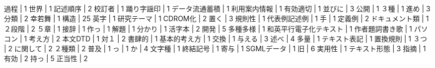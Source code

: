 過程 | 1
世界 | 1
記述順序 | 2
校訂者 | 1
踊り字謡印 | 1
データ流通蓄積 | 1
利用案内情報 | 1
有効適切 | 1
並びに | 3
公開 | 1
３種 | 1
進め | 3
分類 | 2
幸若舞 | 1
構造 | 25
英字 | 1
研究テーマ | 1
CDROM化 | 2
置く | 3
規則性 | 1
代表例記述例 | 1
手 | 1
定義例 | 2
ドキュメント類 | 1
２段階 | 2
５章 | 1
接辞 | 1
作っ | 1
解題 | 1
分かり | 1
活字本 | 2
開発 | 5
多種多様 | 1
和英平行電子化テキスト | 1
作者題詞書き歌 | 1
パソコン | 1
考え方 | 2
本文DTD | 1
対１ | 2
書肆的 | 1
基本的考え方 | 1
交換 | 1
与える | 3
述べ | 4
多量 | 1
テキスト表記 | 1
置換規則 | 1
３つ | 2
に関して | 2
２種類 | 2
普及 | 1
っ | 1
か | 4
文字種 | 1
終結記号 | 1
寄与 | 1
SGMLデータ | 1
旧 | 6
実用性 | 1
テキスト形態 | 3
指摘 | 1
有効 | 2
持っ | 5
正当性 | 2